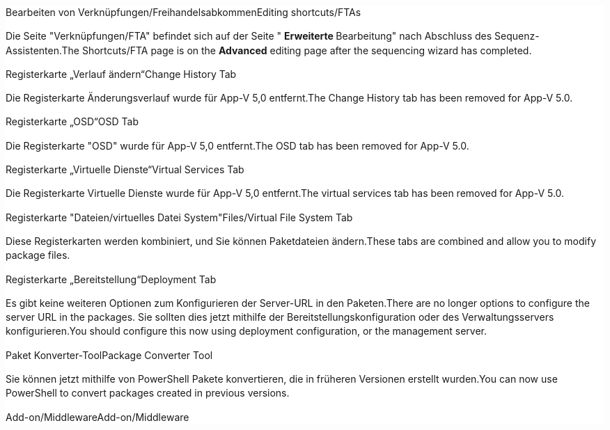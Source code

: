 <td align="left"><p><span data-ttu-id="ad168-122">Bearbeiten von Verknüpfungen/Freihandelsabkommen</span><span class="sxs-lookup"><span data-stu-id="ad168-122">Editing shortcuts/FTAs</span></span></p></td>
<td align="left"><p><span data-ttu-id="ad168-123">Die Seite "Verknüpfungen/FTA" befindet sich auf der Seite " <strong> Erweiterte </strong> Bearbeitung" nach Abschluss des Sequenz-Assistenten.</span><span class="sxs-lookup"><span data-stu-id="ad168-123">The Shortcuts/FTA page is on the <strong>Advanced</strong> editing page after the sequencing wizard has completed.</span></span></p></td>
</tr>
<tr class="even">
<td align="left"><p><span data-ttu-id="ad168-124">Registerkarte „Verlauf ändern“</span><span class="sxs-lookup"><span data-stu-id="ad168-124">Change History Tab</span></span></p></td>
<td align="left"><p><span data-ttu-id="ad168-125">Die Registerkarte Änderungsverlauf wurde für App-V 5,0 entfernt.</span><span class="sxs-lookup"><span data-stu-id="ad168-125">The Change History tab has been removed for App-V 5.0.</span></span></p></td>
</tr>
<tr class="odd">
<td align="left"><p><span data-ttu-id="ad168-126">Registerkarte „OSD“</span><span class="sxs-lookup"><span data-stu-id="ad168-126">OSD Tab</span></span></p></td>
<td align="left"><p><span data-ttu-id="ad168-127">Die Registerkarte "OSD" wurde für App-V 5,0 entfernt.</span><span class="sxs-lookup"><span data-stu-id="ad168-127">The OSD tab has been removed for App-V 5.0.</span></span></p></td>
</tr>
<tr class="even">
<td align="left"><p><span data-ttu-id="ad168-128">Registerkarte „Virtuelle Dienste“</span><span class="sxs-lookup"><span data-stu-id="ad168-128">Virtual Services Tab</span></span></p></td>
<td align="left"><p><span data-ttu-id="ad168-129">Die Registerkarte Virtuelle Dienste wurde für App-V 5,0 entfernt.</span><span class="sxs-lookup"><span data-stu-id="ad168-129">The virtual services tab has been removed for App-V 5.0.</span></span></p></td>
</tr>
<tr class="odd">
<td align="left"><p><span data-ttu-id="ad168-130">Registerkarte "Dateien/virtuelles Datei System"</span><span class="sxs-lookup"><span data-stu-id="ad168-130">Files/Virtual File System Tab</span></span></p></td>
<td align="left"><p><span data-ttu-id="ad168-131">Diese Registerkarten werden kombiniert, und Sie können Paketdateien ändern.</span><span class="sxs-lookup"><span data-stu-id="ad168-131">These tabs are combined and allow you to modify package files.</span></span></p></td>
</tr>
<tr class="even">
<td align="left"><p><span data-ttu-id="ad168-132">Registerkarte „Bereitstellung“</span><span class="sxs-lookup"><span data-stu-id="ad168-132">Deployment Tab</span></span></p></td>
<td align="left"><p><span data-ttu-id="ad168-133">Es gibt keine weiteren Optionen zum Konfigurieren der Server-URL in den Paketen.</span><span class="sxs-lookup"><span data-stu-id="ad168-133">There are no longer options to configure the server URL in the packages.</span></span> <span data-ttu-id="ad168-134">Sie sollten dies jetzt mithilfe der Bereitstellungskonfiguration oder des Verwaltungsservers konfigurieren.</span><span class="sxs-lookup"><span data-stu-id="ad168-134">You should configure this now using deployment configuration, or the management server.</span></span></p></td>
</tr>
<tr class="odd">
<td align="left"><p><span data-ttu-id="ad168-135">Paket Konverter-Tool</span><span class="sxs-lookup"><span data-stu-id="ad168-135">Package Converter Tool</span></span></p></td>
<td align="left"><p><span data-ttu-id="ad168-136">Sie können jetzt mithilfe von PowerShell Pakete konvertieren, die in früheren Versionen erstellt wurden.</span><span class="sxs-lookup"><span data-stu-id="ad168-136">You can now use PowerShell to convert packages created in previous versions.</span></span></p></td>
</tr>
<tr class="even">
<td align="left"><p><span data-ttu-id="ad168-137">Add-on/Middleware</span><span class="sxs-lookup"><span data-stu-id="ad168-137">Add-on/Middleware</span></span></p></td>